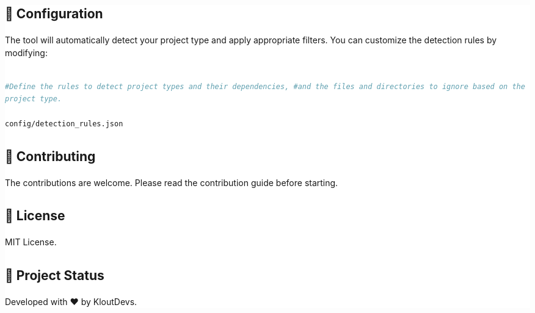 ## 📝 Configuration

The tool will automatically detect your project type and apply appropriate filters. You can customize the detection rules by modifying:

```bash

#Define the rules to detect project types and their dependencies, #and the files and directories to ignore based on the project type.

config/detection_rules.json

```

## 🤝 Contributing

The contributions are welcome. Please read the contribution guide before starting.

## 📜 License

MIT License.

## 🔄 Project Status  

Developed with ❤️ by KloutDevs.